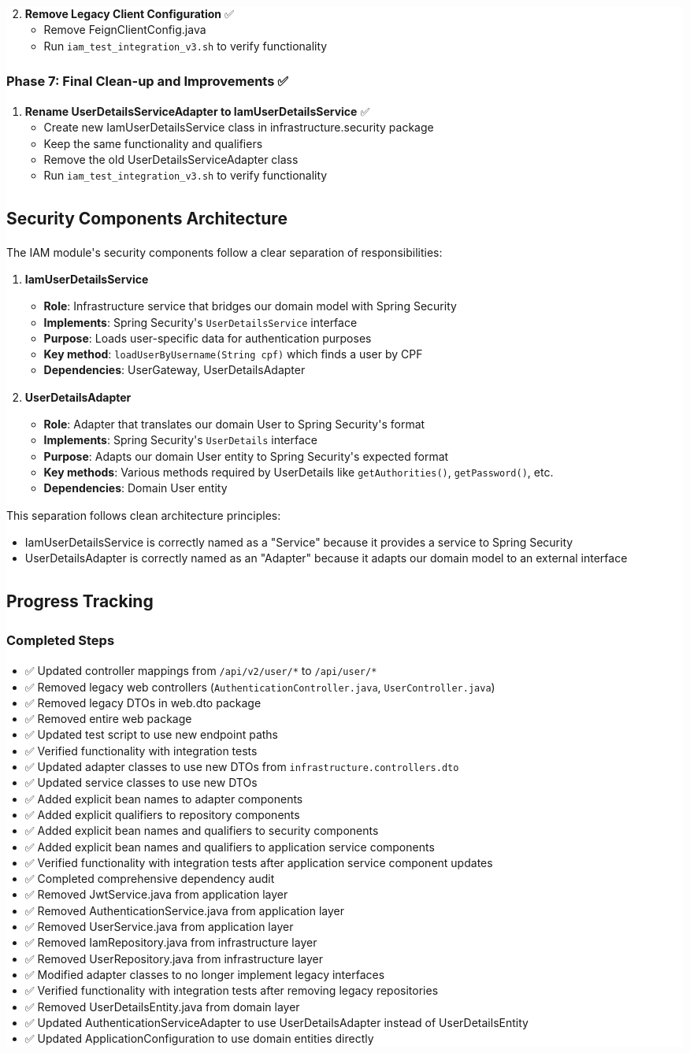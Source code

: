 2. **Remove Legacy Client Configuration** ✅
   - Remove FeignClientConfig.java
   - Run `iam_test_integration_v3.sh` to verify functionality

### Phase 7: Final Clean-up and Improvements ✅

1. **Rename UserDetailsServiceAdapter to IamUserDetailsService** ✅
   - Create new IamUserDetailsService class in infrastructure.security package
   - Keep the same functionality and qualifiers
   - Remove the old UserDetailsServiceAdapter class
   - Run `iam_test_integration_v3.sh` to verify functionality

## Security Components Architecture

The IAM module's security components follow a clear separation of responsibilities:

1. **IamUserDetailsService**
   - **Role**: Infrastructure service that bridges our domain model with Spring Security
   - **Implements**: Spring Security's `UserDetailsService` interface
   - **Purpose**: Loads user-specific data for authentication purposes
   - **Key method**: `loadUserByUsername(String cpf)` which finds a user by CPF
   - **Dependencies**: UserGateway, UserDetailsAdapter

2. **UserDetailsAdapter**
   - **Role**: Adapter that translates our domain User to Spring Security's format
   - **Implements**: Spring Security's `UserDetails` interface
   - **Purpose**: Adapts our domain User entity to Spring Security's expected format
   - **Key methods**: Various methods required by UserDetails like `getAuthorities()`, `getPassword()`, etc.
   - **Dependencies**: Domain User entity

This separation follows clean architecture principles:
- IamUserDetailsService is correctly named as a "Service" because it provides a service to Spring Security
- UserDetailsAdapter is correctly named as an "Adapter" because it adapts our domain model to an external interface

## Progress Tracking

### Completed Steps
- ✅ Updated controller mappings from `/api/v2/user/*` to `/api/user/*`
- ✅ Removed legacy web controllers (`AuthenticationController.java`, `UserController.java`)
- ✅ Removed legacy DTOs in web.dto package
- ✅ Removed entire web package
- ✅ Updated test script to use new endpoint paths
- ✅ Verified functionality with integration tests
- ✅ Updated adapter classes to use new DTOs from `infrastructure.controllers.dto`
- ✅ Updated service classes to use new DTOs
- ✅ Added explicit bean names to adapter components
- ✅ Added explicit qualifiers to repository components
- ✅ Added explicit bean names and qualifiers to security components
- ✅ Added explicit bean names and qualifiers to application service components
- ✅ Verified functionality with integration tests after application service component updates
- ✅ Completed comprehensive dependency audit
- ✅ Removed JwtService.java from application layer
- ✅ Removed AuthenticationService.java from application layer
- ✅ Removed UserService.java from application layer
- ✅ Removed IamRepository.java from infrastructure layer
- ✅ Removed UserRepository.java from infrastructure layer
- ✅ Modified adapter classes to no longer implement legacy interfaces
- ✅ Verified functionality with integration tests after removing legacy repositories
- ✅ Removed UserDetailsEntity.java from domain layer
- ✅ Updated AuthenticationServiceAdapter to use UserDetailsAdapter instead of UserDetailsEntity
- ✅ Updated ApplicationConfiguration to use domain entities directly